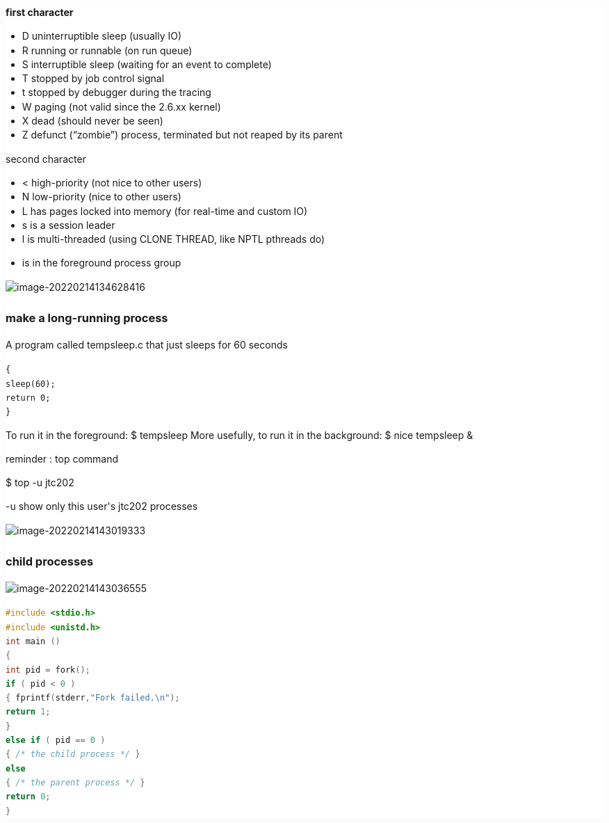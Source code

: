 **first character**

- D uninterruptible sleep (usually IO)
- R running or runnable (on run queue)
- S interruptible sleep (waiting for an event to complete)
- T stopped by job control signal
- t stopped by debugger during the tracing
- W paging (not valid since the 2.6.xx kernel)
- X dead (should never be seen)
- Z defunct (“zombie”) process, terminated but not reaped by its parent

second character

- < 	high-priority (not nice to other users)
- N     low-priority (nice to other users)
- L      has pages locked into memory (for real-time and custom IO)
- s      is a session leader
- l       is multi-threaded (using CLONE THREAD, like NPTL pthreads do)

+ is in the foreground process group

![image-20220214134628416](/home/jojo/Documents/UNI/term2/images/image-20220214134628416.png)

### make a long-running process

A program called tempsleep.c that just sleeps for 60 seconds

~~~
{
sleep(60);
return 0;
}
~~~

To run it in the foreground:
$ tempsleep
More usefully, to run it in the background:
$ nice tempsleep &

reminder : top command

$ top -u jtc202

-u show only this user's jtc202 processes

![image-20220214143019333](/home/jojo/Documents/UNI/term2/images/image-20220214143019333.png)

### child processes

![image-20220214143036555](/home/jojo/Documents/UNI/term2/images/image-20220214143036555.png)

~~~c
#include <stdio.h>
#include <unistd.h>
int main ()
{
int pid = fork();
if ( pid < 0 )
{ fprintf(stderr,"Fork failed.\n");
return 1;
}
else if ( pid == 0 )
{ /* the child process */ }
else
{ /* the parent process */ }
return 0;
}
~~~

